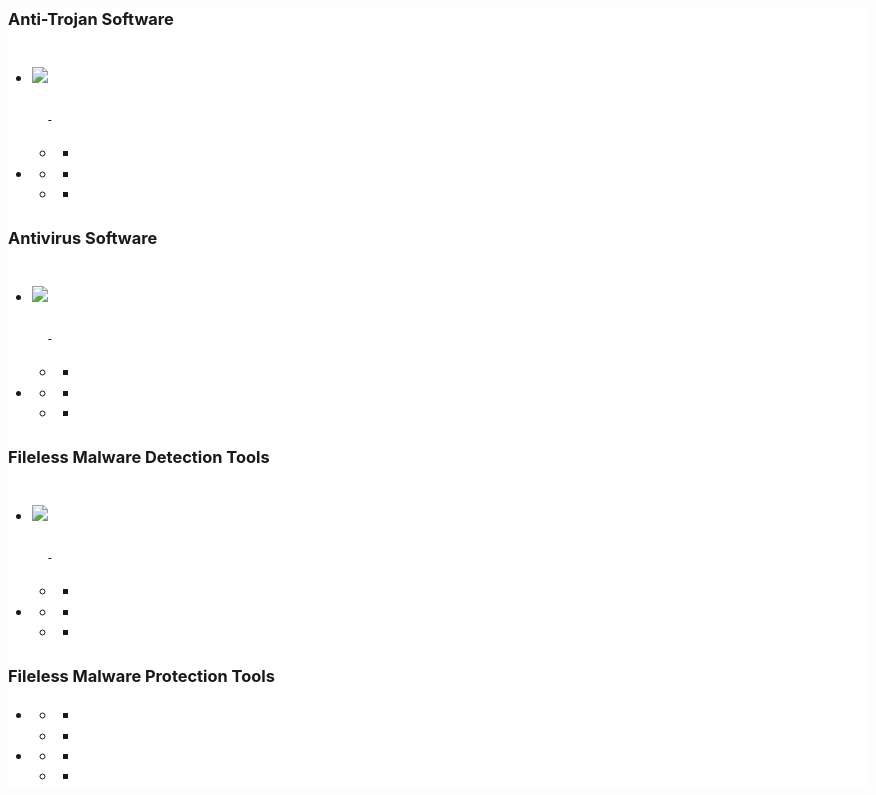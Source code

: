 
### Anti-Trojan Software
- ![](img/07.25.01.jpg)
    - 
        - 
    - 
        - 
-
    - 
        - 
    - 
        - 
    

### Antivirus Software
- ![](img/07.26.01.jpg)
    - 
        - 
    - 
        - 
-
    - 
        - 
    - 
        - 
    

### Fileless Malware Detection Tools
- ![](img/07.27.01.jpg)
    - 
        - 
    - 
        - 
-
    - 
        - 
    - 
        - 
    

### Fileless Malware Protection Tools
-
    - 
        - 
    - 
        - 
-
    - 
        - 
    - 
        - 
    